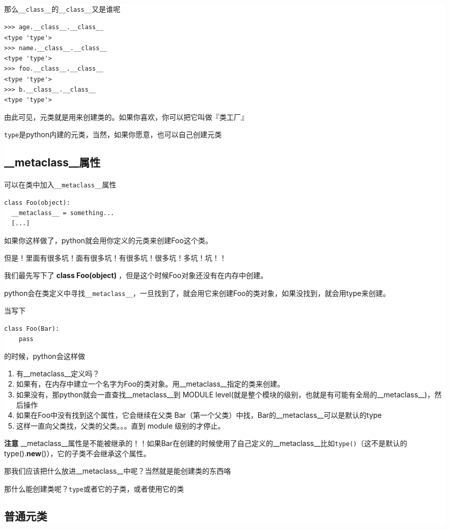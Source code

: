 那么`__class__`的`__class__`又是谁呢

```
>>> age.__class__.__class__
<type 'type'>
>>> name.__class__.__class__
<type 'type'>
>>> foo.__class__.__class__
<type 'type'>
>>> b.__class__.__class__
<type 'type'>
```

由此可见，元类就是用来创建类的。如果你喜欢，你可以把它叫做『类工厂』

`type`是python内建的元类，当然，如果你愿意，也可以自己创建元类

## __metaclass__属性

可以在类中加入`__metaclass__`属性

```
class Foo(object):
  __metaclass__ = something...
  [...]
```

如果你这样做了，python就会用你定义的元类来创建Foo这个类。

但是！里面有很多坑！面有很多坑！有很多坑！很多坑！多坑！坑！！

我们最先写下了 **class Foo(object)** ，但是这个时候Foo对象还没有在内存中创建。

python会在类定义中寻找`__metaclass__`，一旦找到了，就会用它来创建Foo的类对象，如果没找到，就会用type来创建。

当写下

```
class Foo(Bar):
    pass
```

的时候，python会这样做

1. 有__metaclass__定义吗？
2. 如果有，在内存中建立一个名字为Foo的类对象。用__metaclass__指定的类来创建。
3. 如果没有，那python就会一直查找__metaclass__到 MODULE level(就是整个模块的级别，也就是有可能有全局的__metaclass__)，然后操作 
4. 如果在Foo中没有找到这个属性，它会继续在父类 Bar（第一个父类）中找，Bar的__metaclass__可以是默认的type
5. 这样一直向父类找，父类的父类。。。直到 module 级别的才停止。

**注意** __metaclass__属性是不能被继承的！！如果Bar在创建的时候使用了自己定义的__metaclass__比如`type()`（这不是默认的type().__new__()），它的子类不会继承这个属性。

那我们应该把什么放进__metaclass__中呢？当然就是能创建类的东西咯

那什么能创建类呢？`type`或者它的子类，或者使用它的类

## 普通元类
